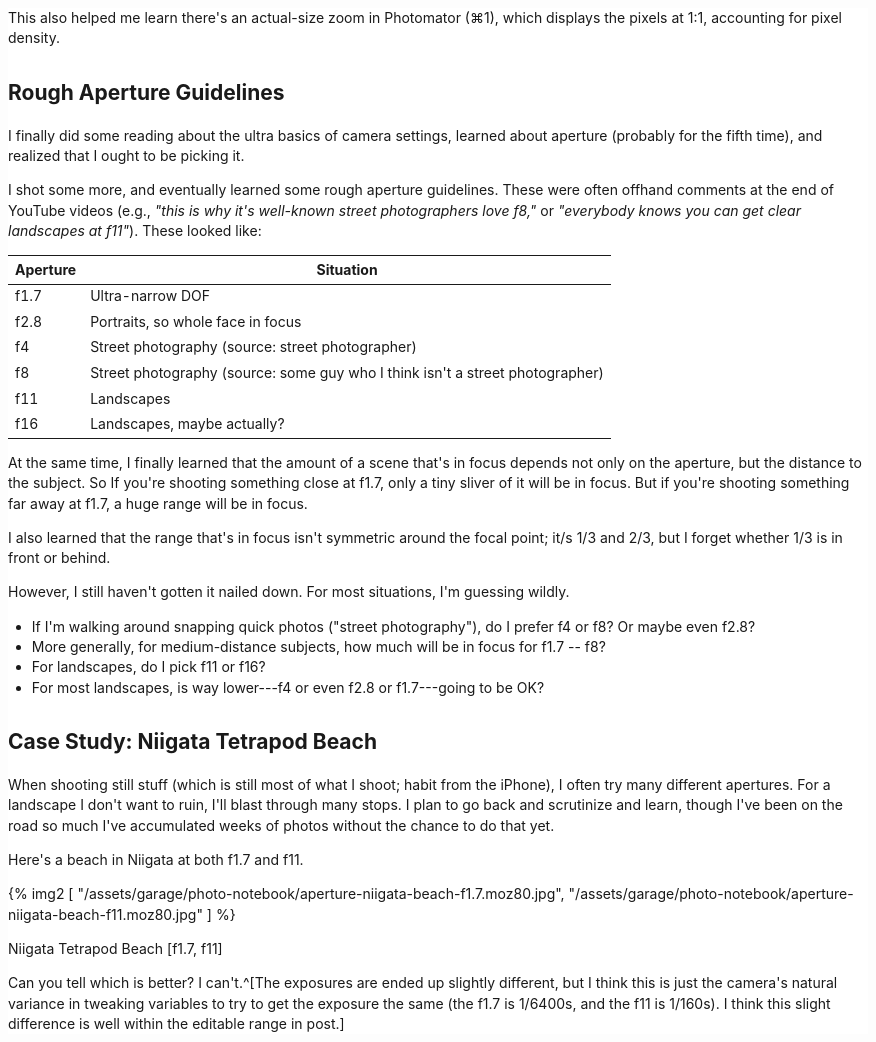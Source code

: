 This also helped me learn there's an actual-size zoom in Photomator (⌘1), which displays the pixels at 1:1, accounting for pixel density.

## Rough Aperture Guidelines

I finally did some reading about the ultra basics of camera settings, learned about aperture (probably for the fifth time), and realized that I ought to be picking it.

I shot some more, and eventually learned some rough aperture guidelines. These were often offhand comments at the end of YouTube videos (e.g., _"this is why it's well-known street photographers love f8,"_ or _"everybody knows you can get clear landscapes at f11"_). These looked like:

Aperture | Situation
--- | ---
f1.7 | Ultra-narrow DOF
f2.8 | Portraits, so whole face in focus
f4 | Street photography (source: street photographer)
f8 | Street photography (source: some guy who I think isn't a street photographer)
f11 | Landscapes
f16 | Landscapes, maybe actually?

At the same time, I finally learned that the amount of a scene that's in focus depends not only on the aperture, but the distance to the subject. So If you're shooting something close at f1.7, only a tiny sliver of it will be in focus. But if you're shooting something far away at f1.7, a huge range will be in focus.

I also learned that the range that's in focus isn't symmetric around the focal point; it/s 1/3 and 2/3, but I forget whether 1/3 is in front or behind.

However, I still haven't gotten it nailed down. For most situations, I'm guessing wildly.
- If I'm walking around snapping quick photos ("street photography"), do I prefer f4 or f8? Or maybe even f2.8?
- More generally, for medium-distance subjects, how much will be in focus for f1.7 -- f8?
- For landscapes, do I pick f11 or f16?
- For most landscapes, is way lower---f4 or even f2.8 or f1.7---going to be OK?

## Case Study: Niigata Tetrapod Beach

When shooting still stuff (which is still most of what I shoot; habit from the iPhone), I often try many different apertures. For a landscape I don't want to ruin, I'll blast through many stops. I plan to go back and scrutinize and learn, though I've been on the road so much I've accumulated weeks of photos without the chance to do that yet.

Here's a beach in Niigata at both f1.7 and f11.

{% img2 [
    "/assets/garage/photo-notebook/aperture-niigata-beach-f1.7.moz80.jpg",
    "/assets/garage/photo-notebook/aperture-niigata-beach-f11.moz80.jpg"
] %}

<p class="figcaption">Niigata Tetrapod Beach [f1.7, f11]</p>

Can you tell which is better? I can't.^[The exposures are ended up slightly different, but I think this is just the camera's natural variance in tweaking variables to try to get the exposure the same (the f1.7 is 1/6400s, and the f11 is 1/160s). I think this slight difference is well within the editable range in post.]
